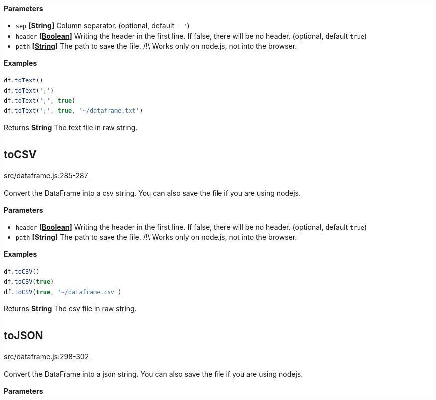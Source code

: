 **Parameters**

-   `sep` **\[[String](https://developer.mozilla.org/en-US/docs/Web/JavaScript/Reference/Global_Objects/String)]** Column separator. (optional, default `' '`)
-   `header` **\[[Boolean](https://developer.mozilla.org/en-US/docs/Web/JavaScript/Reference/Global_Objects/Boolean)]** Writing the header in the first line. If false, there will be no header. (optional, default `true`)
-   `path` **\[[String](https://developer.mozilla.org/en-US/docs/Web/JavaScript/Reference/Global_Objects/String)]** The path to save the file. /!\\ Works only on node.js, not into the browser.

**Examples**

```javascript
df.toText()
df.toText(';')
df.toText(';', true)
df.toText(';', true, '~/dataframe.txt')
```

Returns **[String](https://developer.mozilla.org/en-US/docs/Web/JavaScript/Reference/Global_Objects/String)** The text file in raw string.

## toCSV

[src/dataframe.js:285-287](https://github.com/Gmousse/dataframe-js/blob/d2a5439255ea5c8fc1cd441f04e4af9ef1f16260/src/dataframe.js#L285-L287 "Source code on GitHub")

Convert the DataFrame into a csv string. You can also save the file if you are using nodejs.

**Parameters**

-   `header` **\[[Boolean](https://developer.mozilla.org/en-US/docs/Web/JavaScript/Reference/Global_Objects/Boolean)]** Writing the header in the first line. If false, there will be no header. (optional, default `true`)
-   `path` **\[[String](https://developer.mozilla.org/en-US/docs/Web/JavaScript/Reference/Global_Objects/String)]** The path to save the file. /!\\ Works only on node.js, not into the browser.

**Examples**

```javascript
df.toCSV()
df.toCSV(true)
df.toCSV(true, '~/dataframe.csv')
```

Returns **[String](https://developer.mozilla.org/en-US/docs/Web/JavaScript/Reference/Global_Objects/String)** The csv file in raw string.

## toJSON

[src/dataframe.js:298-302](https://github.com/Gmousse/dataframe-js/blob/d2a5439255ea5c8fc1cd441f04e4af9ef1f16260/src/dataframe.js#L298-L302 "Source code on GitHub")

Convert the DataFrame into a json string. You can also save the file if you are using nodejs.

**Parameters**
